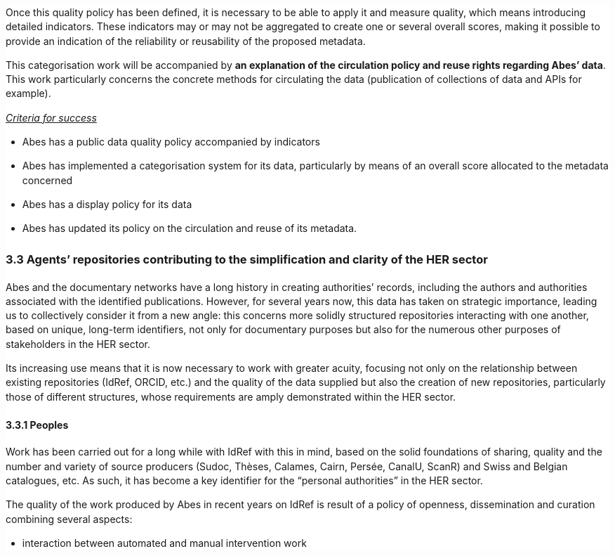 Once this quality policy has been defined, it is necessary to be able to
apply it and measure quality, which means introducing detailed
indicators. These indicators may or may not be aggregated to create one
or several overall scores, making it possible to provide an indication
of the reliability or reusability of the proposed metadata.

This categorisation work will be accompanied by **an explanation of the
circulation policy and reuse rights regarding Abes’ data**. This work
particularly concerns the concrete methods for circulating the data
(publication of collections of data and APIs for example).


<u>*Criteria for success*</u> 

- Abes has a public data quality policy accompanied by indicators 

- Abes has implemented a categorisation system for its data, particularly by means of an overall score allocated to the metadata concerned 

- Abes has a display policy for its data 

- Abes has updated its policy on the circulation and reuse of its metadata.

### 3.3 Agents’ repositories contributing to the simplification and clarity of the HER sector

Abes and the documentary networks have a long history in creating
authorities’ records, including the authors and authorities associated
with the identified publications. However, for several years now, this
data has taken on strategic importance, leading us to collectively
consider it from a new angle: this concerns more solidly structured
repositories interacting with one another, based on unique, long-term
identifiers, not only for documentary purposes but also for the numerous
other purposes of stakeholders in the HER sector.

Its increasing use means that it is now necessary to work with greater
acuity, focusing not only on the relationship between existing
repositories (IdRef, ORCID, etc.) and the quality of the data supplied
but also the creation of new repositories, particularly those of
different structures, whose requirements are amply demonstrated within
the HER sector.

#### 3.3.1 Peoples

Work has been carried out for a long while with IdRef with this in mind,
based on the solid foundations of sharing, quality and the number and
variety of source producers (Sudoc, Thèses, Calames, Cairn, Persée,
CanalU, ScanR) and Swiss and Belgian catalogues, etc. As such, it has
become a key identifier for the “personal authorities” in the HER
sector.

The quality of the work produced by Abes in recent years on IdRef is
result of a policy of openness, dissemination and curation combining
several aspects:

- interaction between automated and manual intervention work
